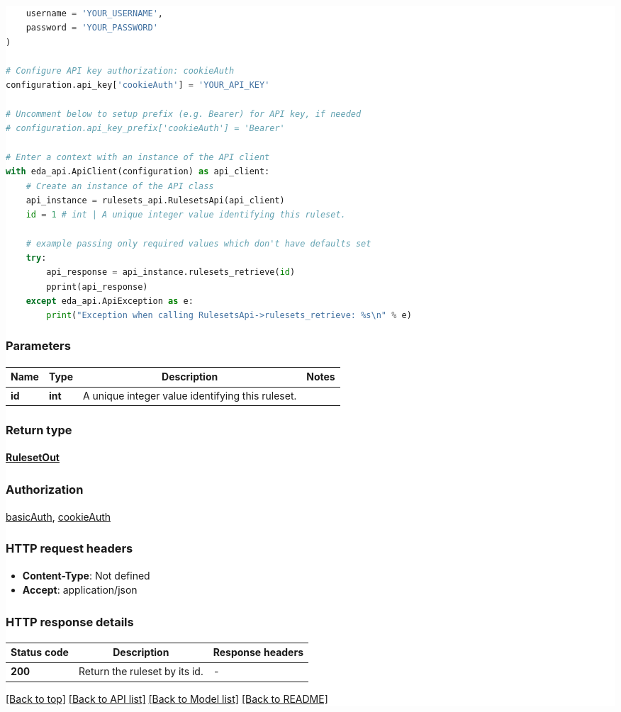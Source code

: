 ```python
    username = 'YOUR_USERNAME',
    password = 'YOUR_PASSWORD'
)

# Configure API key authorization: cookieAuth
configuration.api_key['cookieAuth'] = 'YOUR_API_KEY'

# Uncomment below to setup prefix (e.g. Bearer) for API key, if needed
# configuration.api_key_prefix['cookieAuth'] = 'Bearer'

# Enter a context with an instance of the API client
with eda_api.ApiClient(configuration) as api_client:
    # Create an instance of the API class
    api_instance = rulesets_api.RulesetsApi(api_client)
    id = 1 # int | A unique integer value identifying this ruleset.

    # example passing only required values which don't have defaults set
    try:
        api_response = api_instance.rulesets_retrieve(id)
        pprint(api_response)
    except eda_api.ApiException as e:
        print("Exception when calling RulesetsApi->rulesets_retrieve: %s\n" % e)
```


### Parameters

Name | Type | Description  | Notes
------------- | ------------- | ------------- | -------------
 **id** | **int**| A unique integer value identifying this ruleset. |

### Return type

[**RulesetOut**](RulesetOut.md)

### Authorization

[basicAuth](../README.md#basicAuth), [cookieAuth](../README.md#cookieAuth)

### HTTP request headers

 - **Content-Type**: Not defined
 - **Accept**: application/json


### HTTP response details

| Status code | Description | Response headers |
|-------------|-------------|------------------|
**200** | Return the ruleset by its id. |  -  |

[[Back to top]](#) [[Back to API list]](../README.md#documentation-for-api-endpoints) [[Back to Model list]](../README.md#documentation-for-models) [[Back to README]](../README.md)
